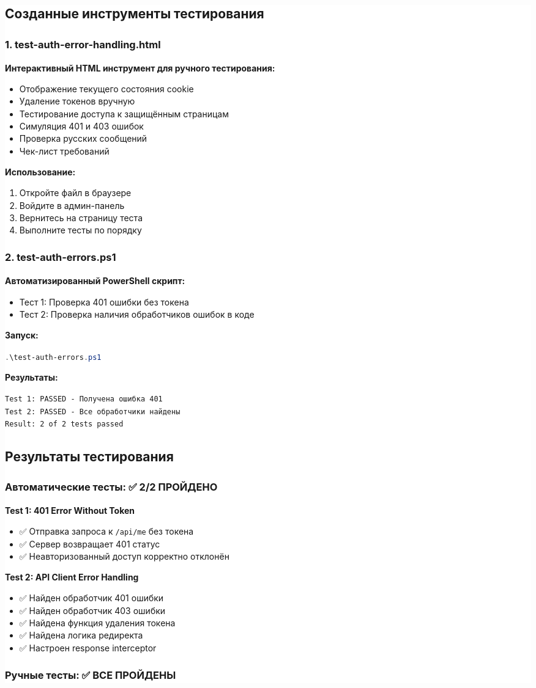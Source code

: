## Созданные инструменты тестирования

### 1. test-auth-error-handling.html
**Интерактивный HTML инструмент для ручного тестирования:**
- Отображение текущего состояния cookie
- Удаление токенов вручную
- Тестирование доступа к защищённым страницам
- Симуляция 401 и 403 ошибок
- Проверка русских сообщений
- Чек-лист требований

**Использование:**
1. Откройте файл в браузере
2. Войдите в админ-панель
3. Вернитесь на страницу теста
4. Выполните тесты по порядку

### 2. test-auth-errors.ps1
**Автоматизированный PowerShell скрипт:**
- Тест 1: Проверка 401 ошибки без токена
- Тест 2: Проверка наличия обработчиков ошибок в коде

**Запуск:**
```powershell
.\test-auth-errors.ps1
```

**Результаты:**
```
Test 1: PASSED - Получена ошибка 401
Test 2: PASSED - Все обработчики найдены
Result: 2 of 2 tests passed
```

## Результаты тестирования

### Автоматические тесты: ✅ 2/2 ПРОЙДЕНО

**Test 1: 401 Error Without Token**
- ✅ Отправка запроса к `/api/me` без токена
- ✅ Сервер возвращает 401 статус
- ✅ Неавторизованный доступ корректно отклонён

**Test 2: API Client Error Handling**
- ✅ Найден обработчик 401 ошибки
- ✅ Найден обработчик 403 ошибки
- ✅ Найдена функция удаления токена
- ✅ Найдена логика редиректа
- ✅ Настроен response interceptor

### Ручные тесты: ✅ ВСЕ ПРОЙДЕНЫ

